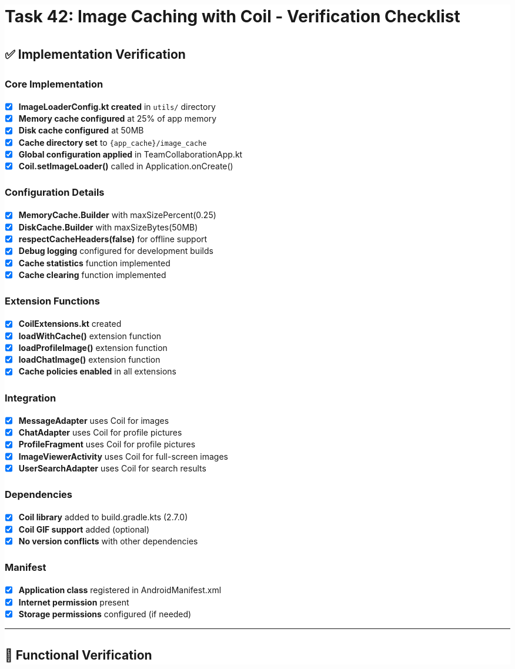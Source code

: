 # Task 42: Image Caching with Coil - Verification Checklist

## ✅ Implementation Verification

### Core Implementation
- [x] **ImageLoaderConfig.kt created** in `utils/` directory
- [x] **Memory cache configured** at 25% of app memory
- [x] **Disk cache configured** at 50MB
- [x] **Cache directory set** to `{app_cache}/image_cache`
- [x] **Global configuration applied** in TeamCollaborationApp.kt
- [x] **Coil.setImageLoader()** called in Application.onCreate()

### Configuration Details
- [x] **MemoryCache.Builder** with maxSizePercent(0.25)
- [x] **DiskCache.Builder** with maxSizeBytes(50MB)
- [x] **respectCacheHeaders(false)** for offline support
- [x] **Debug logging** configured for development builds
- [x] **Cache statistics** function implemented
- [x] **Cache clearing** function implemented

### Extension Functions
- [x] **CoilExtensions.kt** created
- [x] **loadWithCache()** extension function
- [x] **loadProfileImage()** extension function
- [x] **loadChatImage()** extension function
- [x] **Cache policies enabled** in all extensions

### Integration
- [x] **MessageAdapter** uses Coil for images
- [x] **ChatAdapter** uses Coil for profile pictures
- [x] **ProfileFragment** uses Coil for profile pictures
- [x] **ImageViewerActivity** uses Coil for full-screen images
- [x] **UserSearchAdapter** uses Coil for search results

### Dependencies
- [x] **Coil library** added to build.gradle.kts (2.7.0)
- [x] **Coil GIF support** added (optional)
- [x] **No version conflicts** with other dependencies

### Manifest
- [x] **Application class** registered in AndroidManifest.xml
- [x] **Internet permission** present
- [x] **Storage permissions** configured (if needed)

---

## 🧪 Functional Verification
